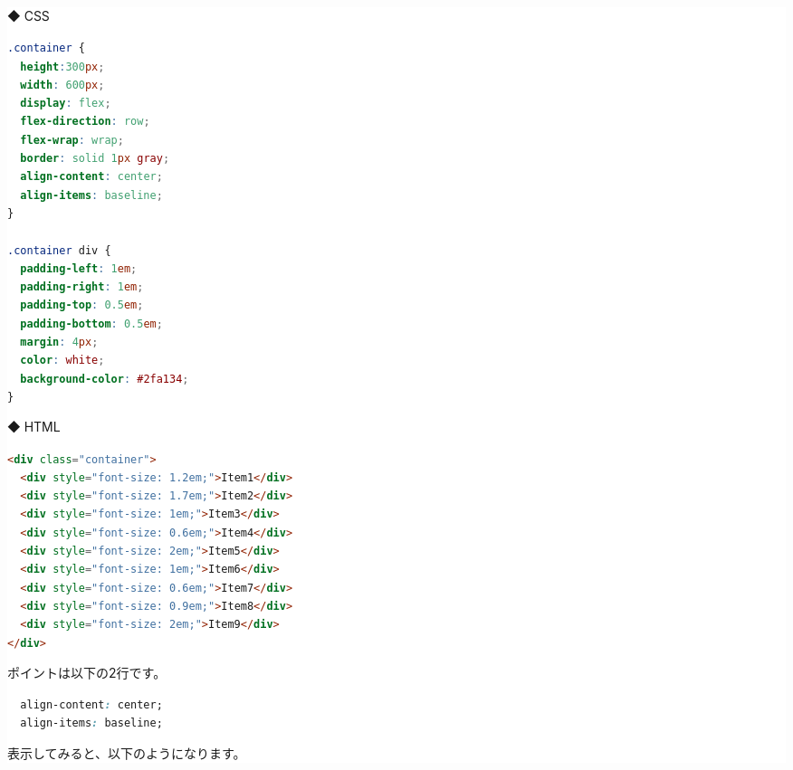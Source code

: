 ◆ CSS

```css
.container {
  height:300px;
  width: 600px;
  display: flex;
  flex-direction: row;
  flex-wrap: wrap;
  border: solid 1px gray;
  align-content: center;
  align-items: baseline;
}

.container div {
  padding-left: 1em;
  padding-right: 1em;
  padding-top: 0.5em;
  padding-bottom: 0.5em;
  margin: 4px;
  color: white;
  background-color: #2fa134;
}
```

◆ HTML

```html
<div class="container">
  <div style="font-size: 1.2em;">Item1</div>
  <div style="font-size: 1.7em;">Item2</div>
  <div style="font-size: 1em;">Item3</div>
  <div style="font-size: 0.6em;">Item4</div>
  <div style="font-size: 2em;">Item5</div>
  <div style="font-size: 1em;">Item6</div>
  <div style="font-size: 0.6em;">Item7</div>
  <div style="font-size: 0.9em;">Item8</div>
  <div style="font-size: 2em;">Item9</div>
</div>
```

ポイントは以下の2行です。

```css
  align-content: center;
  align-items: baseline;
```

表示してみると、以下のようになります。
